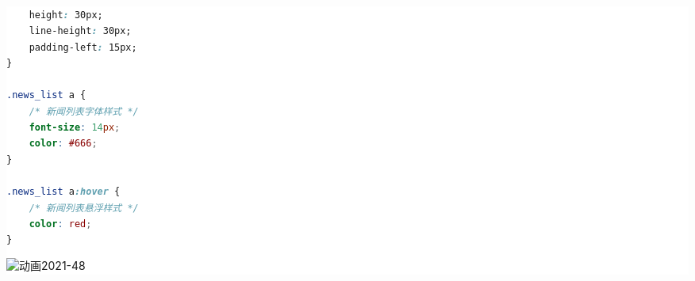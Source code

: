 ```css
    height: 30px;
    line-height: 30px;
    padding-left: 15px;
}

.news_list a {
    /* 新闻列表字体样式 */
    font-size: 14px;
    color: #666;
}

.news_list a:hover {
    /* 新闻列表悬浮样式 */
    color: red;
}
```

![动画2021-48](https://gitee.com/vectorx/ImageCloud/raw/master/html5/20210523181316.gif)